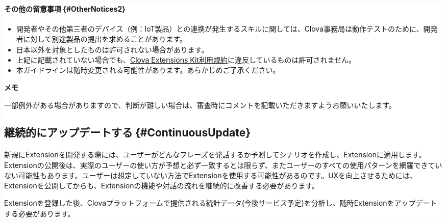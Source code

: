 
#### その他の留意事項 {#OtherNotices2}

* 開発者やその他第三者のデバイス（例：IoT製品）との連携が発生するスキルに関しては、Clova事務局は動作テストのために、開発者に対して別途製品の提出を求めることがあります。
* 日本以外を対象としたものは許可されない場合があります。
* 上記に記載されていない場合でも、[Clova Extensions Kit利用規約](https://clova-developers.line.me/cek/#/terms)に違反しているものは許可されません。
* 本ガイドラインは随時変更される可能性があります。あらかじめご了承ください。

<div class="note">
  <p><strong>メモ</strong></p>
  <p>一部例外がある場合がありますので、判断が難しい場合は、審査時にコメントを記載いただきますようお願いいたします。</p>
</div>

## 継続的にアップデートする {#ContinuousUpdate}

新規にExtensionを開発する際には、ユーザーがどんなフレーズを発話するか予測してシナリオを作成し、Extensionに適用します。Extensionの公開後は、実際のユーザーの使い方が予想と必ず一致するとは限らず、またユーザーのすべての使用パターンを網羅できていない可能性もあります。ユーザーは想定していない方法でExtensionを使用する可能性があるのです。UXを向上させるためには、Extensionを公開してからも、Extensionの機能や対話の流れを継続的に改善する必要があります。

Extensionを登録した後、Clovaプラットフォームで提供される統計データ(今後サービス予定)を分析し、随時Extensionをアップデートする必要があります。
